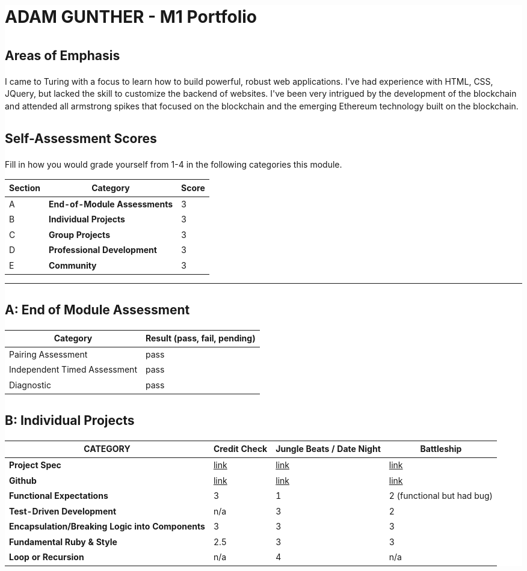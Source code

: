 # ADAM GUNTHER - M1 Portfolio

## Areas of Emphasis

I came to Turing with a focus to learn how to build powerful, robust web applications. I've had experience with HTML, CSS, JQuery, but lacked the skill to customize the backend of websites. I've been very intrigued by the development of the blockchain and attended all armstrong spikes that focused on the blockchain and the emerging Ethereum technology built on the blockchain.

## Self-Assessment Scores

Fill in how you would grade yourself from 1-4 in the following categories this module.

| Section | Category | Score |
| --- | --- | --- |
| A | **End-of-Module Assessments** | 3 |
| B | **Individual Projects** | 3 |
| C | **Group Projects** | 3 |
| D | **Professional Development** | 3 |
| E | **Community** | 3 |

------------------------------------------------

## A: End of Module Assessment

| Category | Result (pass, fail, pending) |
| ----- | --- |
| Pairing Assessment | pass |
| Independent Timed Assessment | pass |
| Diagnostic | pass |


## B: Individual Projects

| CATEGORY | Credit Check | Jungle Beats / Date Night | Battleship |
| --- | --- | --- | --- |
| **Project Spec** | [link](http://backend.turing.io/module1/projects/credit_check) | [link](http://backend.turing.io/module1/projects/jungle_beat) | [link](http://backend.turing.io/module1/projects/battleship) |
| **Github** | [link](https://github.com/adamgunther1/credit_check) | [link](https://github.com/adamgunther1/jungle_beat) | [link](https://github.com/adamgunther1/battleship) |
| **Functional Expectations** | 3 | 1 | 2 (functional but had bug) |
| **Test-Driven Development** | n/a | 3 | 2 |
| **Encapsulation/Breaking Logic into Components** | 3 | 3 | 3 |
| **Fundamental Ruby & Style** | 2.5 | 3 | 3 |
| **Loop or Recursion** | n/a | 4 | n/a |
